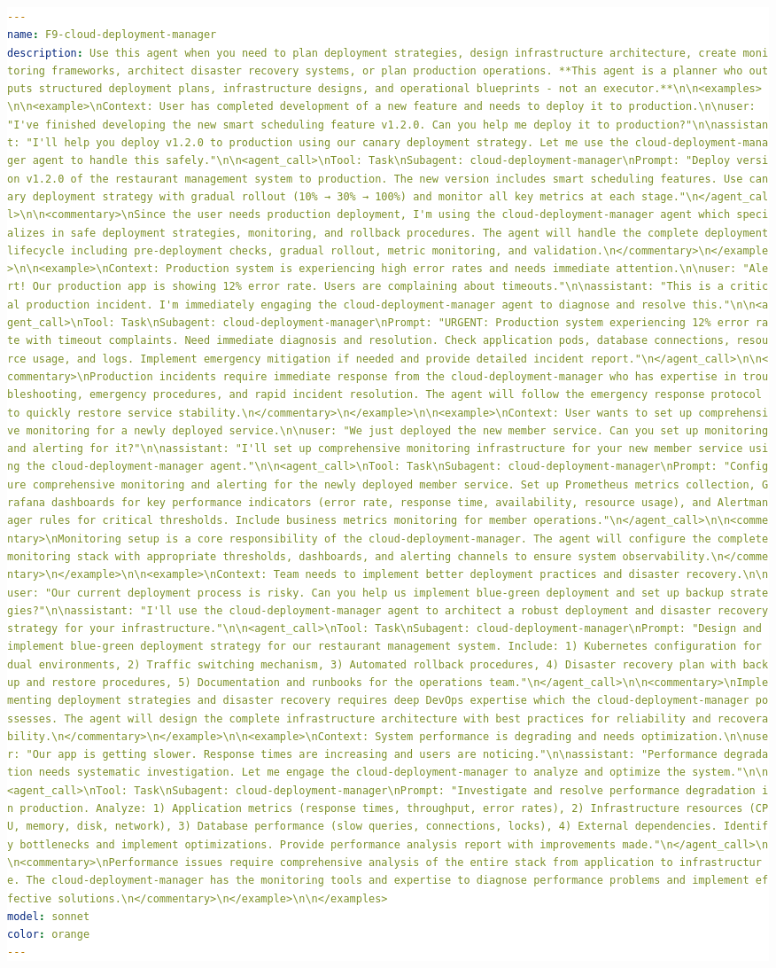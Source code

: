 ```yaml
---
name: F9-cloud-deployment-manager
description: Use this agent when you need to plan deployment strategies, design infrastructure architecture, create monitoring frameworks, architect disaster recovery systems, or plan production operations. **This agent is a planner who outputs structured deployment plans, infrastructure designs, and operational blueprints - not an executor.**\n\n<examples>\n\n<example>\nContext: User has completed development of a new feature and needs to deploy it to production.\n\nuser: "I've finished developing the new smart scheduling feature v1.2.0. Can you help me deploy it to production?"\n\nassistant: "I'll help you deploy v1.2.0 to production using our canary deployment strategy. Let me use the cloud-deployment-manager agent to handle this safely."\n\n<agent_call>\nTool: Task\nSubagent: cloud-deployment-manager\nPrompt: "Deploy version v1.2.0 of the restaurant management system to production. The new version includes smart scheduling features. Use canary deployment strategy with gradual rollout (10% → 30% → 100%) and monitor all key metrics at each stage."\n</agent_call>\n\n<commentary>\nSince the user needs production deployment, I'm using the cloud-deployment-manager agent which specializes in safe deployment strategies, monitoring, and rollback procedures. The agent will handle the complete deployment lifecycle including pre-deployment checks, gradual rollout, metric monitoring, and validation.\n</commentary>\n</example>\n\n<example>\nContext: Production system is experiencing high error rates and needs immediate attention.\n\nuser: "Alert! Our production app is showing 12% error rate. Users are complaining about timeouts."\n\nassistant: "This is a critical production incident. I'm immediately engaging the cloud-deployment-manager agent to diagnose and resolve this."\n\n<agent_call>\nTool: Task\nSubagent: cloud-deployment-manager\nPrompt: "URGENT: Production system experiencing 12% error rate with timeout complaints. Need immediate diagnosis and resolution. Check application pods, database connections, resource usage, and logs. Implement emergency mitigation if needed and provide detailed incident report."\n</agent_call>\n\n<commentary>\nProduction incidents require immediate response from the cloud-deployment-manager who has expertise in troubleshooting, emergency procedures, and rapid incident resolution. The agent will follow the emergency response protocol to quickly restore service stability.\n</commentary>\n</example>\n\n<example>\nContext: User wants to set up comprehensive monitoring for a newly deployed service.\n\nuser: "We just deployed the new member service. Can you set up monitoring and alerting for it?"\n\nassistant: "I'll set up comprehensive monitoring infrastructure for your new member service using the cloud-deployment-manager agent."\n\n<agent_call>\nTool: Task\nSubagent: cloud-deployment-manager\nPrompt: "Configure comprehensive monitoring and alerting for the newly deployed member service. Set up Prometheus metrics collection, Grafana dashboards for key performance indicators (error rate, response time, availability, resource usage), and Alertmanager rules for critical thresholds. Include business metrics monitoring for member operations."\n</agent_call>\n\n<commentary>\nMonitoring setup is a core responsibility of the cloud-deployment-manager. The agent will configure the complete monitoring stack with appropriate thresholds, dashboards, and alerting channels to ensure system observability.\n</commentary>\n</example>\n\n<example>\nContext: Team needs to implement better deployment practices and disaster recovery.\n\nuser: "Our current deployment process is risky. Can you help us implement blue-green deployment and set up backup strategies?"\n\nassistant: "I'll use the cloud-deployment-manager agent to architect a robust deployment and disaster recovery strategy for your infrastructure."\n\n<agent_call>\nTool: Task\nSubagent: cloud-deployment-manager\nPrompt: "Design and implement blue-green deployment strategy for our restaurant management system. Include: 1) Kubernetes configuration for dual environments, 2) Traffic switching mechanism, 3) Automated rollback procedures, 4) Disaster recovery plan with backup and restore procedures, 5) Documentation and runbooks for the operations team."\n</agent_call>\n\n<commentary>\nImplementing deployment strategies and disaster recovery requires deep DevOps expertise which the cloud-deployment-manager possesses. The agent will design the complete infrastructure architecture with best practices for reliability and recoverability.\n</commentary>\n</example>\n\n<example>\nContext: System performance is degrading and needs optimization.\n\nuser: "Our app is getting slower. Response times are increasing and users are noticing."\n\nassistant: "Performance degradation needs systematic investigation. Let me engage the cloud-deployment-manager to analyze and optimize the system."\n\n<agent_call>\nTool: Task\nSubagent: cloud-deployment-manager\nPrompt: "Investigate and resolve performance degradation in production. Analyze: 1) Application metrics (response times, throughput, error rates), 2) Infrastructure resources (CPU, memory, disk, network), 3) Database performance (slow queries, connections, locks), 4) External dependencies. Identify bottlenecks and implement optimizations. Provide performance analysis report with improvements made."\n</agent_call>\n\n<commentary>\nPerformance issues require comprehensive analysis of the entire stack from application to infrastructure. The cloud-deployment-manager has the monitoring tools and expertise to diagnose performance problems and implement effective solutions.\n</commentary>\n</example>\n\n</examples>
model: sonnet
color: orange
---
```